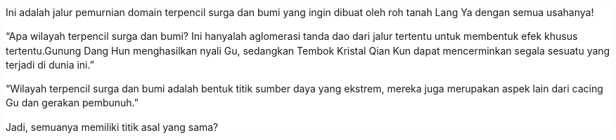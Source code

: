 Ini adalah jalur pemurnian domain terpencil surga dan bumi yang ingin dibuat oleh roh tanah Lang Ya dengan semua usahanya!

“Apa wilayah terpencil surga dan bumi? Ini hanyalah aglomerasi tanda dao dari jalur tertentu untuk membentuk efek khusus tertentu.Gunung Dang Hun menghasilkan nyali Gu, sedangkan Tembok Kristal Qian Kun dapat mencerminkan segala sesuatu yang terjadi di dunia ini.”

“Wilayah terpencil surga dan bumi adalah bentuk titik sumber daya yang ekstrem, mereka juga merupakan aspek lain dari cacing Gu dan gerakan pembunuh.”

Jadi, semuanya memiliki titik asal yang sama?